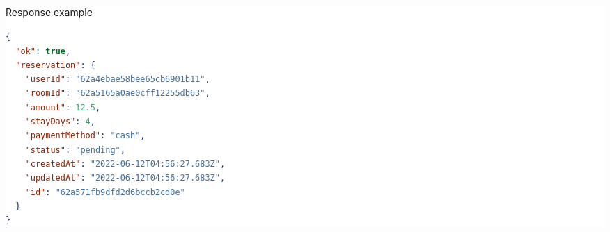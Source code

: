 Response example

```JSON
{
  "ok": true,
  "reservation": {
    "userId": "62a4ebae58bee65cb6901b11",
    "roomId": "62a5165a0ae0cff12255db63",
    "amount": 12.5,
    "stayDays": 4,
    "paymentMethod": "cash",
    "status": "pending",
    "createdAt": "2022-06-12T04:56:27.683Z",
    "updatedAt": "2022-06-12T04:56:27.683Z",
    "id": "62a571fb9dfd2d6bccb2cd0e"
  }
}
```
